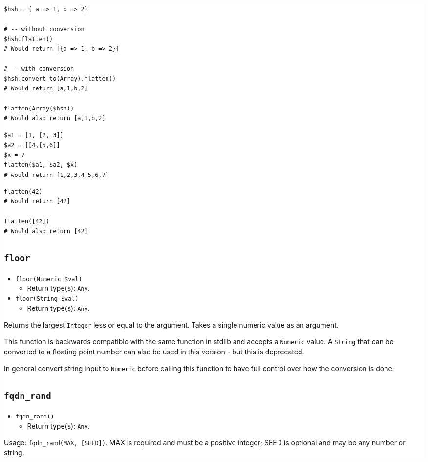```puppet
$hsh = { a => 1, b => 2}

# -- without conversion
$hsh.flatten()
# Would return [{a => 1, b => 2}]

# -- with conversion
$hsh.convert_to(Array).flatten()
# Would return [a,1,b,2]

flatten(Array($hsh))
# Would also return [a,1,b,2]
```

```puppet
$a1 = [1, [2, 3]]
$a2 = [[4,[5,6]]
$x = 7
flatten($a1, $a2, $x)
# would return [1,2,3,4,5,6,7]
```

```puppet
flatten(42)
# Would return [42]

flatten([42])
# Would also return [42]
```

## `floor`

* `floor(Numeric $val)`
    * Return type(s): `Any`. 
* `floor(String $val)`
    * Return type(s): `Any`. 

Returns the largest `Integer` less or equal to the argument.
Takes a single numeric value as an argument.

This function is backwards compatible with the same function in stdlib
and accepts a `Numeric` value. A `String` that can be converted
to a floating point number can also be used in this version - but this
is deprecated.

In general convert string input to `Numeric` before calling this function
to have full control over how the conversion is done.

## `fqdn_rand`

* `fqdn_rand()`
    * Return type(s): `Any`. 

Usage: `fqdn_rand(MAX, [SEED])`. MAX is required and must be a positive
integer; SEED is optional and may be any number or string.
